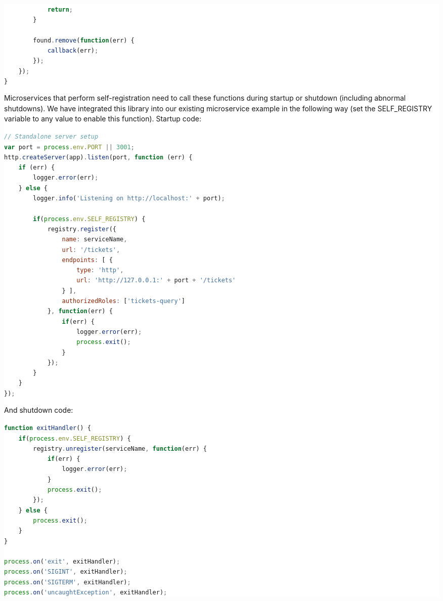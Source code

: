 ```javascript
            return;
        }

        found.remove(function(err) {
            callback(err);
        });
    });
}
```

Microservices that perform self-registration need to call these functions during startup or shutdown (including abnormal shutdowns). We have integrated this library into our existing microservice example in the following way (set the SELF_REGISTRY variable to any value to enable this function). Startup code:

```javascript
// Standalone server setup
var port = process.env.PORT || 3001;
http.createServer(app).listen(port, function (err) {
    if (err) {
        logger.error(err);
    } else {  
        logger.info('Listening on http://localhost:' + port);

        if(process.env.SELF_REGISTRY) {
            registry.register({
                name: serviceName,
                url: '/tickets',
                endpoints: [ {
                    type: 'http',
                    url: 'http://127.0.0.1:' + port + '/tickets'
                } ],
                authorizedRoles: ['tickets-query']
            }, function(err) {
                if(err) {
                    logger.error(err);
                    process.exit();
                }
            });
        }
    }
});
```

And shutdown code:

```javascript
function exitHandler() {
    if(process.env.SELF_REGISTRY) {
        registry.unregister(serviceName, function(err) {
            if(err) {
                logger.error(err);
            }
            process.exit();
        });
    } else {
        process.exit();
    }
}

process.on('exit', exitHandler);
process.on('SIGINT', exitHandler);
process.on('SIGTERM', exitHandler);
process.on('uncaughtException', exitHandler);
```

